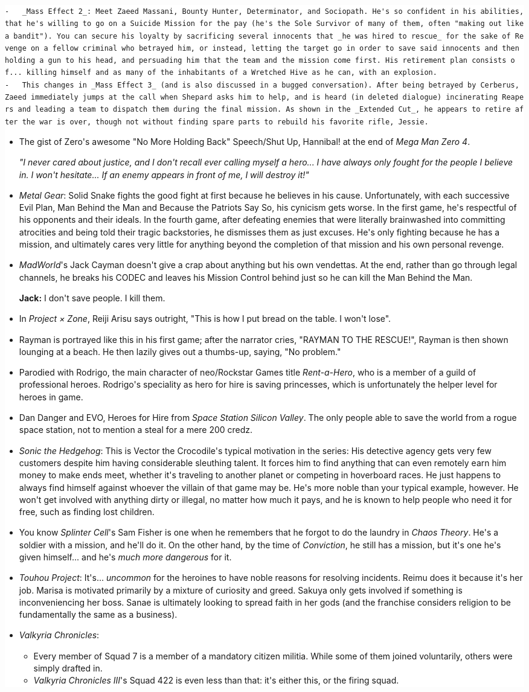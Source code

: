     -   _Mass Effect 2_: Meet Zaeed Massani, Bounty Hunter, Determinator, and Sociopath. He's so confident in his abilities, that he's willing to go on a Suicide Mission for the pay (he's the Sole Survivor of many of them, often "making out like a bandit"). You can secure his loyalty by sacrificing several innocents that _he was hired to rescue_ for the sake of Revenge on a fellow criminal who betrayed him, or instead, letting the target go in order to save said innocents and then holding a gun to his head, and persuading him that the team and the mission come first. His retirement plan consists of... killing himself and as many of the inhabitants of a Wretched Hive as he can, with an explosion.
    -   This changes in _Mass Effect 3_ (and is also discussed in a bugged conversation). After being betrayed by Cerberus, Zaeed immediately jumps at the call when Shepard asks him to help, and is heard (in deleted dialogue) incinerating Reapers and leading a team to dispatch them during the final mission. As shown in the _Extended Cut_, he appears to retire after the war is over, though not without finding spare parts to rebuild his favorite rifle, Jessie.
-   The gist of Zero's awesome "No More Holding Back" Speech/Shut Up, Hannibal! at the end of _Mega Man Zero 4_.
    
    _"I never cared about justice, and I don't recall ever calling myself a hero... I have always only fought for the people I believe in. I won't hesitate... If an enemy appears in front of me, I will destroy it!"_
    
-   _Metal Gear_: Solid Snake fights the good fight at first because he believes in his cause. Unfortunately, with each successive Evil Plan, Man Behind the Man and Because the Patriots Say So, his cynicism gets worse. In the first game, he's respectful of his opponents and their ideals. In the fourth game, after defeating enemies that were literally brainwashed into committing atrocities and being told their tragic backstories, he dismisses them as just excuses. He's only fighting because he has a mission, and ultimately cares very little for anything beyond the completion of that mission and his own personal revenge.
-   _MadWorld_'s Jack Cayman doesn't give a crap about anything but his own vendettas. At the end, rather than go through legal channels, he breaks his CODEC and leaves his Mission Control behind just so he can kill the Man Behind the Man.
    
    **Jack:** I don't save people. I kill them.
    
-   In _Project × Zone_, Reiji Arisu says outright, "This is how I put bread on the table. I won't lose".
-   Rayman is portrayed like this in his first game; after the narrator cries, "RAYMAN TO THE RESCUE!", Rayman is then shown lounging at a beach. He then lazily gives out a thumbs-up, saying, "No problem."
-   Parodied with Rodrigo, the main character of neo/Rockstar Games title _Rent-a-Hero_, who is a member of a guild of professional heroes. Rodrigo's speciality as hero for hire is saving princesses, which is unfortunately the helper level for heroes in game.
-   Dan Danger and EVO, Heroes for Hire from _Space Station Silicon Valley_. The only people able to save the world from a rogue space station, not to mention a steal for a mere 200 credz.
-   _Sonic the Hedgehog_: This is Vector the Crocodile's typical motivation in the series: His detective agency gets very few customers despite him having considerable sleuthing talent. It forces him to find anything that can even remotely earn him money to make ends meet, whether it's traveling to another planet or competing in hoverboard races. He just happens to always find himself against whoever the villain of that game may be. He's more noble than your typical example, however. He won't get involved with anything dirty or illegal, no matter how much it pays, and he is known to help people who need it for free, such as finding lost children.
-   You know _Splinter Cell_'s Sam Fisher is one when he remembers that he forgot to do the laundry in _Chaos Theory_. He's a soldier with a mission, and he'll do it. On the other hand, by the time of _Conviction_, he still has a mission, but it's one he's given himself... and he's _much more dangerous_ for it.
-   _Touhou Project_: It's... _uncommon_ for the heroines to have noble reasons for resolving incidents. Reimu does it because it's her job. Marisa is motivated primarily by a mixture of curiosity and greed. Sakuya only gets involved if something is inconveniencing her boss. Sanae is ultimately looking to spread faith in her gods (and the franchise considers religion to be fundamentally the same as a business).
-   _Valkyria Chronicles_:
    -   Every member of Squad 7 is a member of a mandatory citizen militia. While some of them joined voluntarily, others were simply drafted in.
    -   _Valkyria Chronicles III_'s Squad 422 is even less than that: it's either this, or the firing squad.
